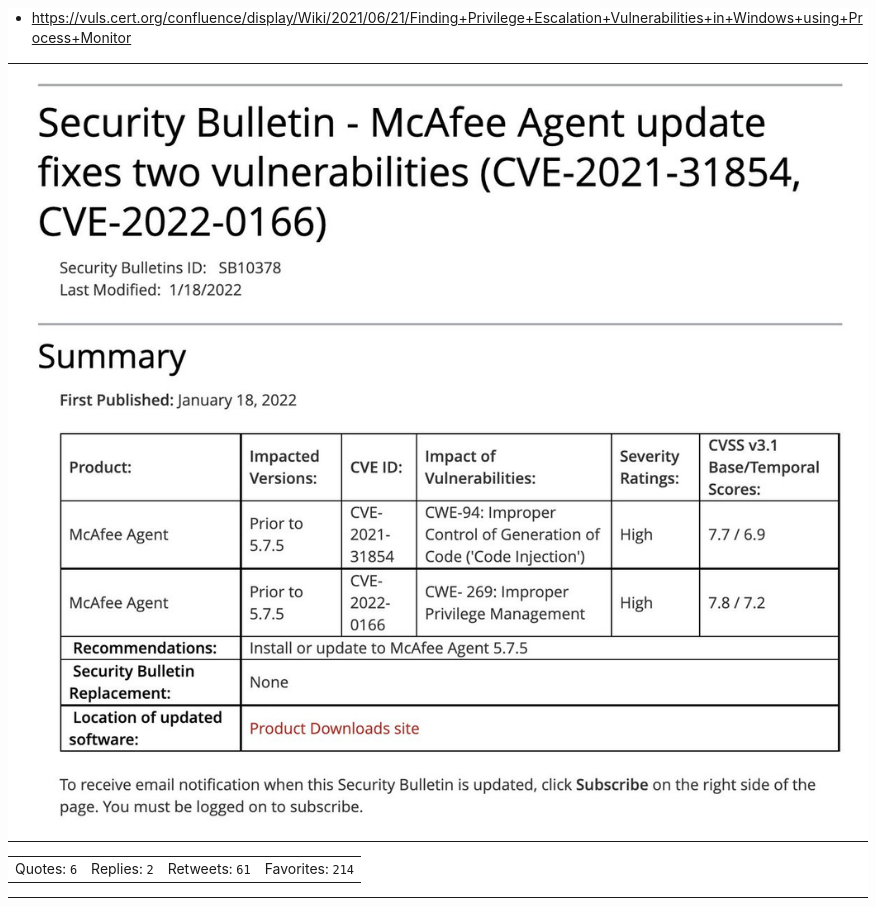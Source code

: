 * https://vuls.cert.org/confluence/display/Wiki/2021/06/21/Finding+Privilege+Escalation+Vulnerabilities+in+Windows+using+Process+Monitor

<table><tr>
<td><img src="pictures/5c44c431fd561c95417c667f4646fe57e7ee9eb77c255c5bee23b7cbf6946e3a.jpg" alt="5c44c431fd561c95417c667f4646fe57e7ee9eb77c255c5bee23b7cbf6946e3a.jpg"></td>
</table></tr>
<table><tr>
<td>Quotes: <code>6</code></td>
<td>Replies: <code>2</code></td>
<td>Retweets: <code>61</code></td>
<td>Favorites: <code>214</code></td>
</tr></table>

---